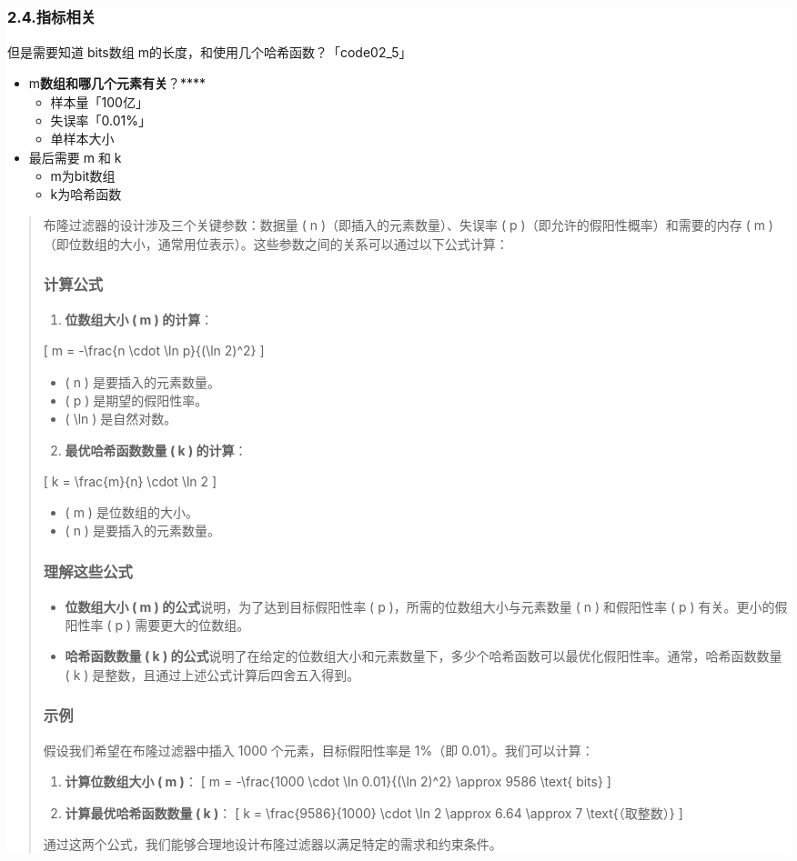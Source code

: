 ### 2.4.指标相关

但是需要知道 bits数组 m的长度，和使用几个哈希函数？「code02_5」

- m**数组和哪几个元素有关**？****
  - 样本量「100亿」
  - 失误率「0.01%」
  - 单样本大小
- 最后需要 m 和 k
  - m为bit数组
  - k为哈希函数

>布隆过滤器的设计涉及三个关键参数：数据量 \( n \)（即插入的元素数量）、失误率 \( p \)（即允许的假阳性概率）和需要的内存 \( m \)（即位数组的大小，通常用位表示）。这些参数之间的关系可以通过以下公式计算：
>
>### 计算公式
>
>1. **位数组大小 \( m \) 的计算**：
>
>   \[
>   m = -\frac{n \cdot \ln p}{(\ln 2)^2}
>   \]
>
>   - \( n \) 是要插入的元素数量。
>   - \( p \) 是期望的假阳性率。
>   - \( \ln \) 是自然对数。
>
>2. **最优哈希函数数量 \( k \) 的计算**：
>
>   \[
>   k = \frac{m}{n} \cdot \ln 2
>   \]
>
>   - \( m \) 是位数组的大小。
>   - \( n \) 是要插入的元素数量。
>
>### 理解这些公式
>
>- **位数组大小 \( m \) 的公式**说明，为了达到目标假阳性率 \( p \)，所需的位数组大小与元素数量 \( n \) 和假阳性率 \( p \) 有关。更小的假阳性率 \( p \) 需要更大的位数组。
>
>- **哈希函数数量 \( k \) 的公式**说明了在给定的位数组大小和元素数量下，多少个哈希函数可以最优化假阳性率。通常，哈希函数数量 \( k \) 是整数，且通过上述公式计算后四舍五入得到。
>
>### 示例
>
>假设我们希望在布隆过滤器中插入 1000 个元素，目标假阳性率是 1%（即 0.01）。我们可以计算：
>
>1. **计算位数组大小 \( m \)**：
>   \[
>   m = -\frac{1000 \cdot \ln 0.01}{(\ln 2)^2} \approx 9586 \text{ bits}
>   \]
>
>2. **计算最优哈希函数数量 \( k \)**：
>   \[
>   k = \frac{9586}{1000} \cdot \ln 2 \approx 6.64 \approx 7 \text{（取整数）}
>   \]
>
>通过这两个公式，我们能够合理地设计布隆过滤器以满足特定的需求和约束条件。
